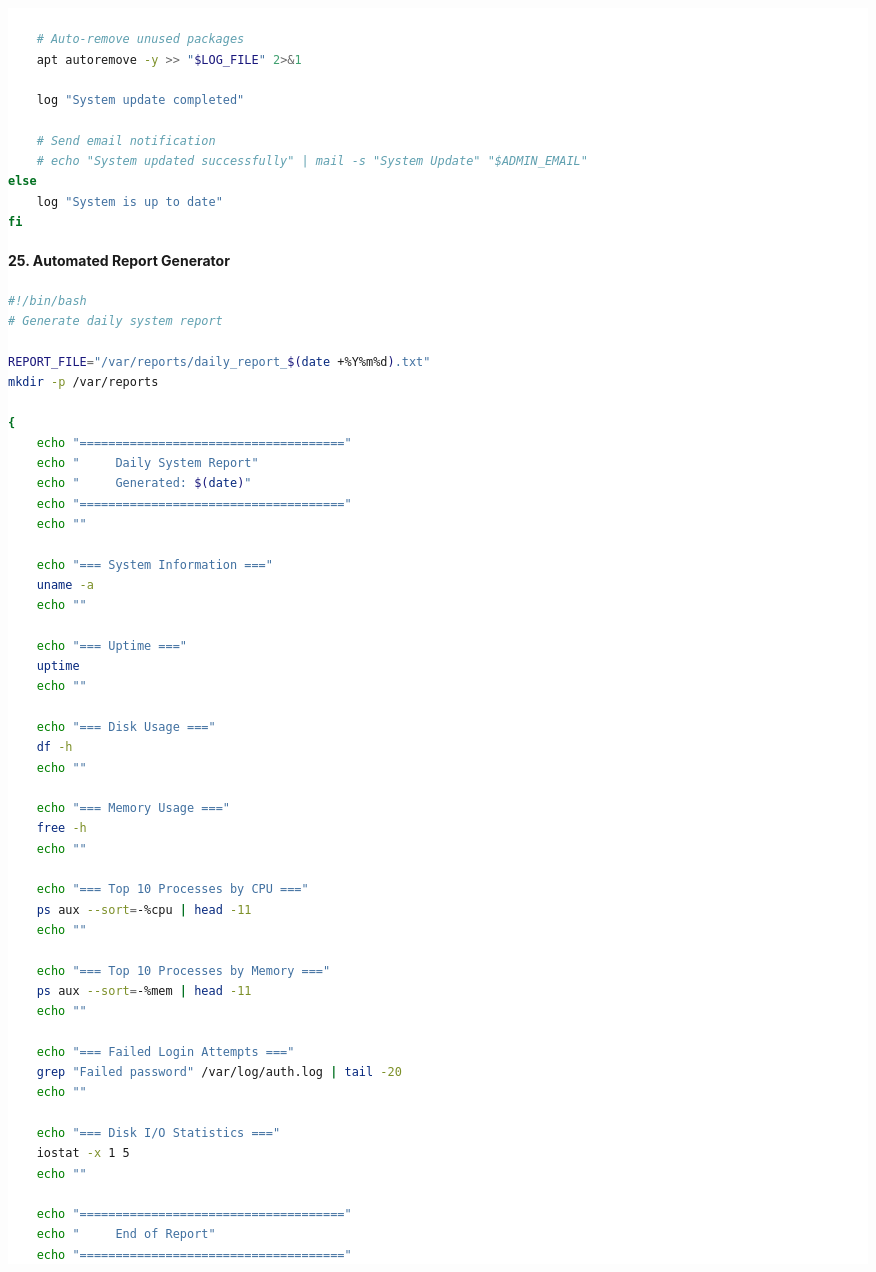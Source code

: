 ```bash
    
    # Auto-remove unused packages
    apt autoremove -y >> "$LOG_FILE" 2>&1
    
    log "System update completed"
    
    # Send email notification
    # echo "System updated successfully" | mail -s "System Update" "$ADMIN_EMAIL"
else
    log "System is up to date"
fi
```

#### 25. Automated Report Generator
```bash
#!/bin/bash
# Generate daily system report

REPORT_FILE="/var/reports/daily_report_$(date +%Y%m%d).txt"
mkdir -p /var/reports

{
    echo "====================================="
    echo "     Daily System Report"
    echo "     Generated: $(date)"
    echo "====================================="
    echo ""
    
    echo "=== System Information ==="
    uname -a
    echo ""
    
    echo "=== Uptime ==="
    uptime
    echo ""
    
    echo "=== Disk Usage ==="
    df -h
    echo ""
    
    echo "=== Memory Usage ==="
    free -h
    echo ""
    
    echo "=== Top 10 Processes by CPU ==="
    ps aux --sort=-%cpu | head -11
    echo ""
    
    echo "=== Top 10 Processes by Memory ==="
    ps aux --sort=-%mem | head -11
    echo ""
    
    echo "=== Failed Login Attempts ==="
    grep "Failed password" /var/log/auth.log | tail -20
    echo ""
    
    echo "=== Disk I/O Statistics ==="
    iostat -x 1 5
    echo ""
    
    echo "====================================="
    echo "     End of Report"
    echo "====================================="
```